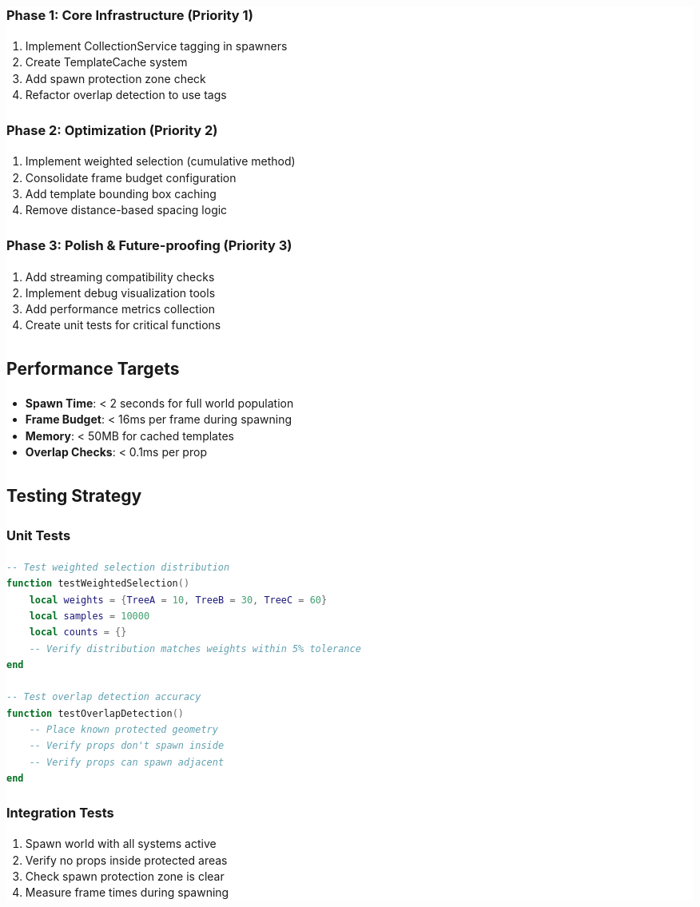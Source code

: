 ### Phase 1: Core Infrastructure (Priority 1)
1. Implement CollectionService tagging in spawners
2. Create TemplateCache system
3. Add spawn protection zone check
4. Refactor overlap detection to use tags

### Phase 2: Optimization (Priority 2)
1. Implement weighted selection (cumulative method)
2. Consolidate frame budget configuration
3. Add template bounding box caching
4. Remove distance-based spacing logic

### Phase 3: Polish & Future-proofing (Priority 3)
1. Add streaming compatibility checks
2. Implement debug visualization tools
3. Add performance metrics collection
4. Create unit tests for critical functions

## Performance Targets
- **Spawn Time**: < 2 seconds for full world population
- **Frame Budget**: < 16ms per frame during spawning
- **Memory**: < 50MB for cached templates
- **Overlap Checks**: < 0.1ms per prop

## Testing Strategy

### Unit Tests
```lua
-- Test weighted selection distribution
function testWeightedSelection()
    local weights = {TreeA = 10, TreeB = 30, TreeC = 60}
    local samples = 10000
    local counts = {}
    -- Verify distribution matches weights within 5% tolerance
end

-- Test overlap detection accuracy
function testOverlapDetection()
    -- Place known protected geometry
    -- Verify props don't spawn inside
    -- Verify props can spawn adjacent
end
```

### Integration Tests
1. Spawn world with all systems active
2. Verify no props inside protected areas
3. Check spawn protection zone is clear
4. Measure frame times during spawning
